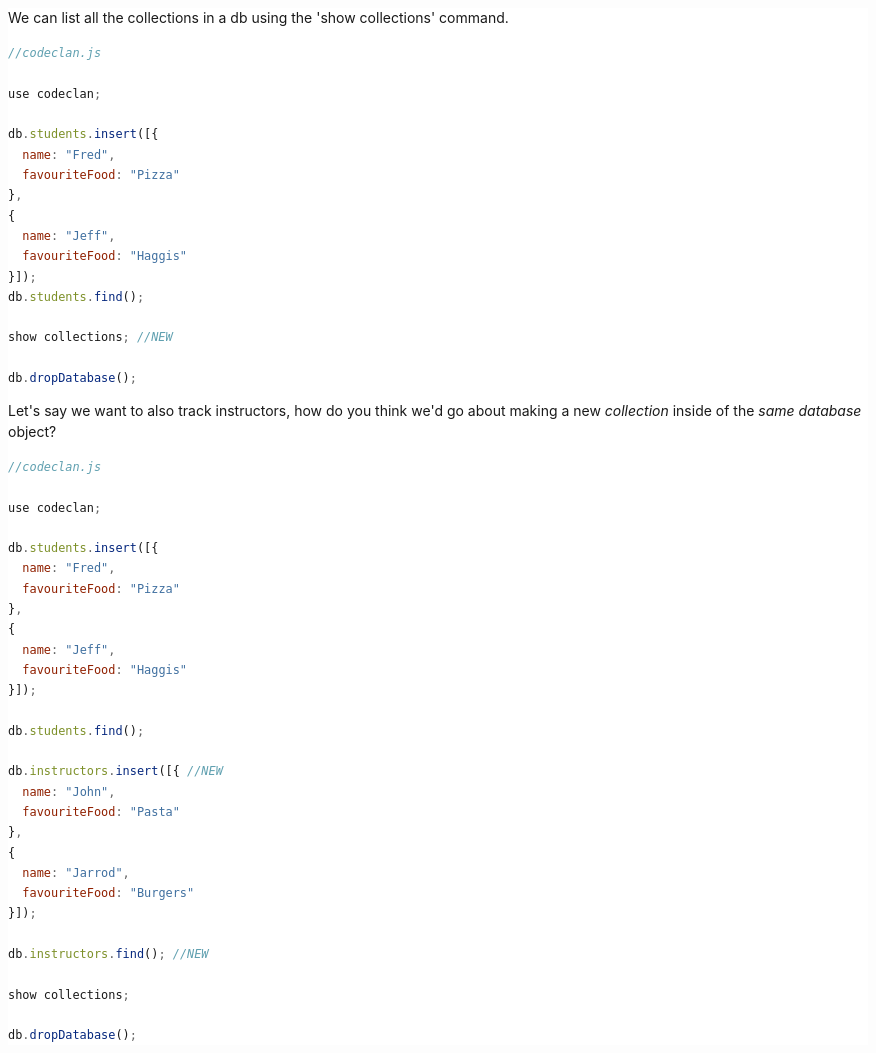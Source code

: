 We can list all the collections in a db using the 'show collections' command.

```js
//codeclan.js

use codeclan;

db.students.insert([{
  name: "Fred",
  favouriteFood: "Pizza"
},
{
  name: "Jeff",
  favouriteFood: "Haggis"
}]);
db.students.find();

show collections; //NEW

db.dropDatabase();
```

Let's say we want to also track instructors, how do you think we'd go about making a new _collection_ inside of the _same database_ object?

```js
//codeclan.js

use codeclan;

db.students.insert([{
  name: "Fred",
  favouriteFood: "Pizza"
},
{
  name: "Jeff",
  favouriteFood: "Haggis"
}]);

db.students.find();

db.instructors.insert([{ //NEW
  name: "John",
  favouriteFood: "Pasta"
},
{
  name: "Jarrod", 
  favouriteFood: "Burgers"
}]);

db.instructors.find(); //NEW

show collections;

db.dropDatabase();
```
